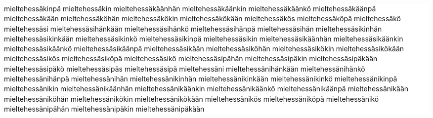 mieltehessäkinpä
mieltehessäkin
mieltehessäkäänhän
mieltehessäkäänkin
mieltehessäkäänkö
mieltehessäkäänpä
mieltehessäkään
mieltehessäköhän
mieltehessäkökin
mieltehessäkökään
mieltehessäkös
mieltehessäköpä
mieltehessäkö
mieltehessäsi
mieltehessäsihänkään
mieltehessäsihänkö
mieltehessäsihänpä
mieltehessäsihän
mieltehessäsikinhän
mieltehessäsikinkään
mieltehessäsikinkö
mieltehessäsikinpä
mieltehessäsikin
mieltehessäsikäänhän
mieltehessäsikäänkin
mieltehessäsikäänkö
mieltehessäsikäänpä
mieltehessäsikään
mieltehessäsiköhän
mieltehessäsikökin
mieltehessäsikökään
mieltehessäsikös
mieltehessäsiköpä
mieltehessäsikö
mieltehessäsipähän
mieltehessäsipäkin
mieltehessäsipäkään
mieltehessäsipäkö
mieltehessäsipäs
mieltehessäsipä
mieltehessäni
mieltehessänihänkään
mieltehessänihänkö
mieltehessänihänpä
mieltehessänihän
mieltehessänikinhän
mieltehessänikinkään
mieltehessänikinkö
mieltehessänikinpä
mieltehessänikin
mieltehessänikäänhän
mieltehessänikäänkin
mieltehessänikäänkö
mieltehessänikäänpä
mieltehessänikään
mieltehessäniköhän
mieltehessänikökin
mieltehessänikökään
mieltehessänikös
mieltehessäniköpä
mieltehessänikö
mieltehessänipähän
mieltehessänipäkin
mieltehessänipäkään